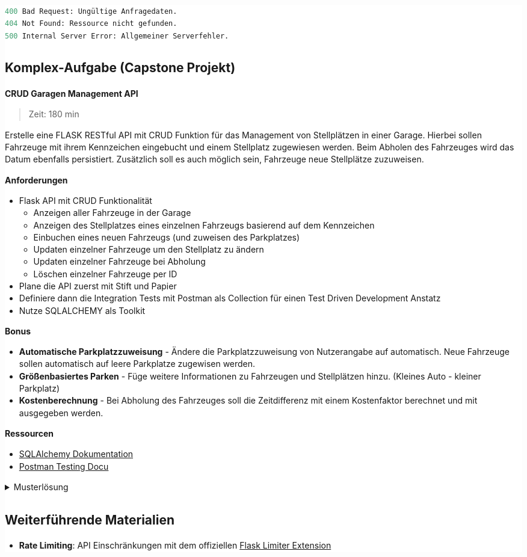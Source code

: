 ```python
400 Bad Request: Ungültige Anfragedaten.
404 Not Found: Ressource nicht gefunden.
500 Internal Server Error: Allgemeiner Serverfehler.
```



## Komplex-Aufgabe (Capstone Projekt)
**CRUD Garagen Management API**
> Zeit: 180 min 

Erstelle eine FLASK RESTful API mit CRUD Funktion für das Management von Stellplätzen in einer Garage.
Hierbei sollen Fahrzeuge mit ihrem Kennzeichen eingebucht und einem Stellplatz zugewiesen werden.
Beim Abholen des Fahrzeuges wird das Datum ebenfalls persistiert.
Zusätzlich soll es auch möglich sein, Fahrzeuge neue Stellplätze zuzuweisen.

**Anforderungen**
- Flask API mit CRUD Funktionalität
  - Anzeigen aller Fahrzeuge in der Garage
  - Anzeigen des Stellplatzes eines einzelnen Fahrzeugs basierend auf dem Kennzeichen
  - Einbuchen eines neuen Fahrzeugs (und zuweisen des Parkplatzes) 
  - Updaten einzelner Fahrzeuge um den Stellplatz zu ändern 
  - Updaten einzelner Fahrzeuge bei Abholung
  - Löschen einzelner Fahrzeuge per ID
- Plane die API zuerst mit Stift und Papier
- Definiere dann die Integration Tests mit Postman als Collection für einen Test Driven Development Anstatz
- Nutze SQLALCHEMY als Toolkit

**Bonus**
- **Automatische Parkplatzzuweisung** - Ändere die Parkplatzzuweisung von Nutzerangabe auf automatisch. Neue Fahrzeuge sollen automatisch auf leere Parkplatze zugewisen werden.
- **Größenbasiertes Parken** - Füge weitere Informationen zu Fahrzeugen und Stellplätzen hinzu. (Kleines Auto - kleiner Parkplatz)
- **Kostenberechnung** - Bei Abholung des Fahrzeuges soll die Zeitdifferenz mit einem Kostenfaktor berechnet und mit ausgegeben werden.

**Ressourcen**
- [SQLAlchemy Dokumentation](https://docs.sqlalchemy.org/en/20/)
- [Postman Testing Docu](https://learning.postman.com/docs/writing-scripts/test-scripts/)

<details><summary>Musterlösung</summary></details>


## Weiterführende Materialien
- **Rate Limiting**: API Einschränkungen mit dem offiziellen [Flask Limiter Extension](https://flask-limiter.readthedocs.io/en/stable/)